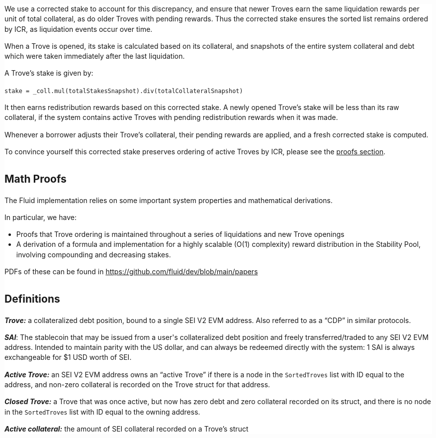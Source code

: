 We use a corrected stake to account for this discrepancy, and ensure that newer Troves earn the same liquidation rewards per unit of total collateral, as do older Troves with pending rewards. Thus the corrected stake ensures the sorted list remains ordered by ICR, as liquidation events occur over time.

When a Trove is opened, its stake is calculated based on its collateral, and snapshots of the entire system collateral and debt which were taken immediately after the last liquidation.

A Trove’s stake is given by:

```
stake = _coll.mul(totalStakesSnapshot).div(totalCollateralSnapshot)
```

It then earns redistribution rewards based on this corrected stake. A newly opened Trove’s stake will be less than its raw collateral, if the system contains active Troves with pending redistribution rewards when it was made.

Whenever a borrower adjusts their Trove’s collateral, their pending rewards are applied, and a fresh corrected stake is computed.

To convince yourself this corrected stake preserves ordering of active Troves by ICR, please see the [proofs section](https://github.com/fluid/dev/blob/main/papers).

## Math Proofs

The Fluid implementation relies on some important system properties and mathematical derivations.

In particular, we have:

- Proofs that Trove ordering is maintained throughout a series of liquidations and new Trove openings
- A derivation of a formula and implementation for a highly scalable (O(1) complexity) reward distribution in the Stability Pool, involving compounding and decreasing stakes.

PDFs of these can be found in https://github.com/fluid/dev/blob/main/papers

## Definitions

_**Trove:**_ a collateralized debt position, bound to a single SEI V2 EVM address. Also referred to as a “CDP” in similar protocols.

_**SAI**_:  The stablecoin that may be issued from a user's collateralized debt position and freely transferred/traded to any SEI V2 EVM address. Intended to maintain parity with the US dollar, and can always be redeemed directly with the system: 1 SAI is always exchangeable for $1 USD worth of SEI.

_**Active Trove:**_ an SEI V2 EVM address owns an “active Trove” if there is a node in the `SortedTroves` list with ID equal to the address, and non-zero collateral is recorded on the Trove struct for that address.

_**Closed Trove:**_ a Trove that was once active, but now has zero debt and zero collateral recorded on its struct, and there is no node in the `SortedTroves` list with ID equal to the owning address.

_**Active collateral:**_ the amount of SEI collateral recorded on a Trove’s struct
